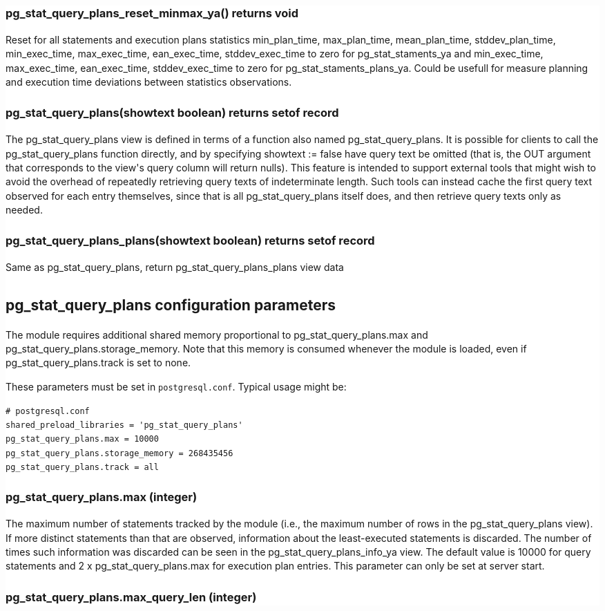 
### pg_stat_query_plans_reset_minmax_ya() returns void

 Reset for all statements and execution plans statistics min_plan_time, max_plan_time, mean_plan_time, stddev_plan_time, min_exec_time, max_exec_time, ean_exec_time, stddev_exec_time to zero for pg_stat_staments_ya and min_exec_time, max_exec_time, ean_exec_time, stddev_exec_time to zero for pg_stat_staments_plans_ya. Could be usefull for measure planning and execution time deviations between statistics observations. 


### pg_stat_query_plans(showtext boolean) returns setof record

 The pg_stat_query_plans view is defined in terms of a function also named pg_stat_query_plans. It is possible for clients to call the pg_stat_query_plans function directly, and by specifying showtext := false have query text be omitted (that is, the OUT argument that corresponds to the view's query column will return nulls). This feature is intended to support external tools that might wish to avoid the overhead of repeatedly retrieving query texts of indeterminate length. Such tools can instead cache the first query text observed for each entry themselves, since that is all pg_stat_query_plans itself does, and then retrieve query texts only as needed.


### pg_stat_query_plans_plans(showtext boolean) returns setof record

 Same as pg_stat_query_plans, return pg_stat_query_plans_plans view data



pg_stat_query_plans configuration parameters
----------------------------------------------

The module requires additional shared memory proportional to pg_stat_query_plans.max and pg_stat_query_plans.storage_memory. Note that this memory is consumed whenever the module is loaded, even if pg_stat_query_plans.track is set to none.

These parameters must be set in ``postgresql.conf``. Typical usage might be:

    # postgresql.conf
    shared_preload_libraries = 'pg_stat_query_plans'
    pg_stat_query_plans.max = 10000
    pg_stat_query_plans.storage_memory = 268435456
    pg_stat_query_plans.track = all


### pg_stat_query_plans.max (integer)

 The maximum number of statements tracked by the module (i.e., the maximum number of rows in the pg_stat_query_plans view). If more distinct statements than that are observed, information about the least-executed statements is discarded. The number of times such information was discarded can be seen in the pg_stat_query_plans_info_ya view. The default value is 10000 for query statements and 2 x pg_stat_query_plans.max for execution plan entries. This parameter can only be set at server start.


### pg_stat_query_plans.max_query_len (integer)
